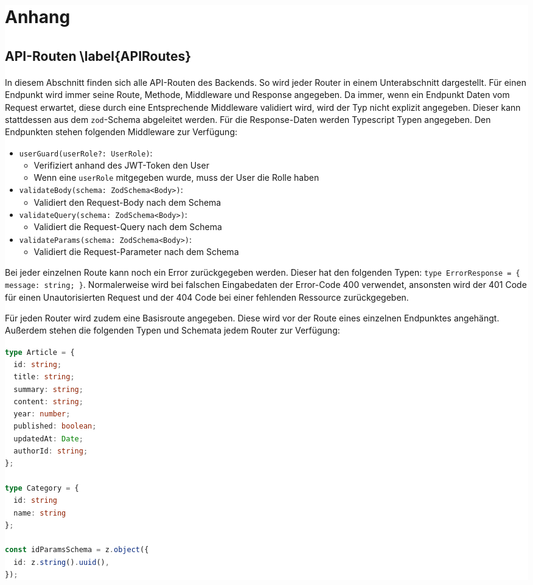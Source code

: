 # Anhang

## API-Routen \label{APIRoutes}

In diesem Abschnitt finden sich alle API-Routen des Backends.
So wird jeder Router in einem Unterabschnitt dargestellt.
Für einen Endpunkt wird immer seine Route, Methode,
Middleware und Response angegeben. Da immer, wenn ein Endpunkt
Daten vom Request erwartet, diese durch eine Entsprechende
Middleware validiert wird, wird der Typ nicht explizit angegeben.
Dieser kann stattdessen aus dem `zod`-Schema abgeleitet werden.
Für die Response-Daten werden Typescript Typen angegeben.
Den Endpunkten stehen folgenden Middleware zur Verfügung:

- `userGuard(userRole?: UserRole)`:
  - Verifiziert anhand des JWT-Token den User
  - Wenn eine `userRole` mitgegeben wurde, muss der User die Rolle haben
- `validateBody(schema: ZodSchema<Body>)`:
  - Validiert den Request-Body nach dem Schema
- `validateQuery(schema: ZodSchema<Body>)`:
  - Validiert die Request-Query nach dem Schema
- `validateParams(schema: ZodSchema<Body>)`:
  - Validiert die Request-Parameter nach dem Schema

Bei jeder einzelnen Route kann noch ein Error zurückgegeben werden. Dieser
hat den folgenden Typen: `type ErrorResponse = { message: string; }`.
Normalerweise wird bei falschen Eingabedaten der Error-Code 400 verwendet,
ansonsten wird der 401 Code für einen Unautorisierten Request und der 404
Code bei einer fehlenden Ressource zurückgegeben.

Für jeden Router wird zudem eine Basisroute angegeben. Diese wird
vor der Route eines einzelnen Endpunktes angehängt. Außerdem stehen die folgenden
Typen und Schemata jedem Router zur Verfügung:

```ts
type Article = {
  id: string;
  title: string;
  summary: string;
  content: string;
  year: number;
  published: boolean;
  updatedAt: Date;
  authorId: string;
};

type Category = {
  id: string
  name: string
};

const idParamsSchema = z.object({
  id: z.string().uuid(),
});
```
